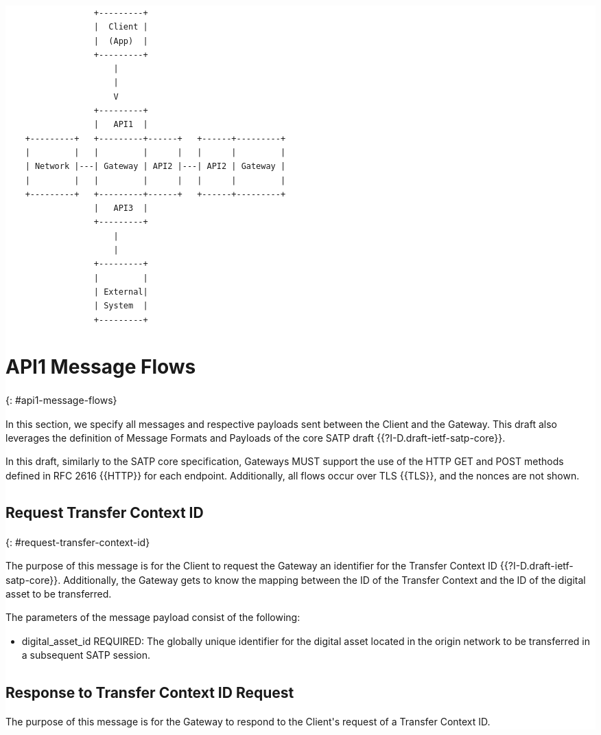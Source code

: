 ```
                  +---------+
                  |  Client |
                  |  (App)  |
                  +---------+
                      |
                      |
                      V
                  +---------+
                  |   API1  |
    +---------+   +---------+------+   +------+---------+
    |         |   |         |      |   |      |         |
    | Network |---| Gateway | API2 |---| API2 | Gateway |
    |         |   |         |      |   |      |         |
    +---------+   +---------+------+   +------+---------+
                  |   API3  |
                  +---------+
                      |
                      |
                  +---------+
                  |         |
                  | External|
                  | System  |
                  +---------+
```
# API1 Message Flows
{: #api1-message-flows}

In this section, we specify all messages and respective payloads sent between the Client and the Gateway. This draft also leverages the definition of Message Formats and Payloads of the core SATP draft {{?I-D.draft-ietf-satp-core}}.

In this draft, similarly to the SATP core specification, Gateways MUST support the use of the HTTP GET and POST methods defined in RFC 2616 {{HTTP}} for each endpoint. Additionally, all flows occur over TLS {{TLS}}, and the nonces are not shown.

## Request Transfer Context ID
{: #request-transfer-context-id}

The purpose of this message is for the Client to request the Gateway an identifier for the Transfer Context ID {{?I-D.draft-ietf-satp-core}}. Additionally, the Gateway gets to know the mapping between the ID of the Transfer Context and the ID of the digital asset to be transferred.

The parameters of the message payload consist of the following:

- digital_asset_id REQUIRED: The globally unique identifier for the digital asset located in the origin network to be transferred in a subsequent SATP session.

## Response to Transfer Context ID Request

The purpose of this message is for the Gateway to respond to the Client's request of a Transfer Context ID.
